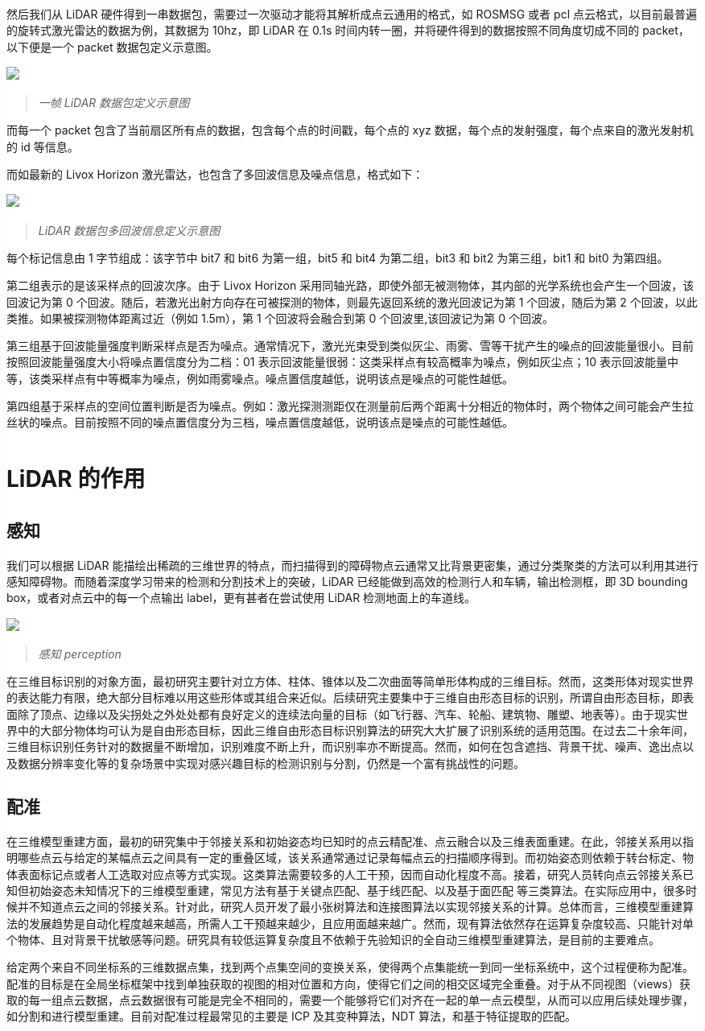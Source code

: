 
然后我们从 LiDAR 硬件得到一串数据包，需要过一次驱动才能将其解析成点云通用的格式，如 ROSMSG 或者 pcl 点云格式，以目前最普遍的旋转式激光雷达的数据为例，其数据为 10hz，即 LiDAR 在 0.1s 时间内转一圈，并将硬件得到的数据按照不同角度切成不同的 packet，以下便是一个 packet 数据包定义示意图。

![](https://pic1.zhimg.com/80/v2-4c3f4cefa61d32dc34cb00cd866aa3c4_720w.jpg)

> *一帧 LiDAR 数据包定义示意图*


而每一个 packet 包含了当前扇区所有点的数据，包含每个点的时间戳，每个点的 xyz 数据，每个点的发射强度，每个点来自的激光发射机的 id 等信息。

而如最新的 Livox Horizon 激光雷达，也包含了多回波信息及噪点信息，格式如下：

![](https://pic3.zhimg.com/80/v2-48187ea1e3a4f6b09c828aa9a9a225fe_720w.jpg)

> *LiDAR 数据包多回波信息定义示意图*

每个标记信息由 1 字节组成：该字节中 bit7 和 bit6 为第一组，bit5 和 bit4 为第二组，bit3 和 bit2 为第三组，bit1 和 bit0 为第四组。

第二组表示的是该采样点的回波次序。由于 Livox Horizon 采用同轴光路，即使外部无被测物体，其内部的光学系统也会产生一个回波，该回波记为第 0 个回波。随后，若激光出射方向存在可被探测的物体，则最先返回系统的激光回波记为第 1 个回波，随后为第 2 个回波，以此类推。如果被探测物体距离过近（例如 1.5m），第 1 个回波将会融合到第 0 个回波里,该回波记为第 0 个回波。

第三组基于回波能量强度判断采样点是否为噪点。通常情况下，激光光束受到类似灰尘、雨雾、雪等干扰产生的噪点的回波能量很小。目前按照回波能量强度大小将噪点置信度分为二档：01 表示回波能量很弱：这类采样点有较高概率为噪点，例如灰尘点；10 表示回波能量中等，该类采样点有中等概率为噪点，例如雨雾噪点。噪点置信度越低，说明该点是噪点的可能性越低。

第四组基于采样点的空间位置判断是否为噪点。例如：激光探测测距仅在测量前后两个距离十分相近的物体时，两个物体之间可能会产生拉丝状的噪点。目前按照不同的噪点置信度分为三档，噪点置信度越低，说明该点是噪点的可能性越低。

# LiDAR 的作用

## 感知

我们可以根据 LiDAR 能描绘出稀疏的三维世界的特点，而扫描得到的障碍物点云通常又比背景更密集，通过分类聚类的方法可以利用其进行感知障碍物。而随着深度学习带来的检测和分割技术上的突破，LiDAR 已经能做到高效的检测行人和车辆，输出检测框，即 3D bounding box，或者对点云中的每一个点输出 label，更有甚者在尝试使用 LiDAR 检测地面上的车道线。

![](https://pic4.zhimg.com/80/v2-904316dfba04b8a8053c5f4f94822b57_720w.jpg)

> *感知 perception*


在三维目标识别的对象方面，最初研究主要针对立方体、柱体、锥体以及二次曲面等简单形体构成的三维目标。然而，这类形体对现实世界的表达能力有限，绝大部分目标难以用这些形体或其组合来近似。后续研究主要集中于三维自由形态目标的识别，所谓自由形态目标，即表面除了顶点、边缘以及尖拐处之外处处都有良好定义的连续法向量的目标（如飞行器、汽车、轮船、建筑物、雕塑、地表等）。由于现实世界中的大部分物体均可认为是自由形态目标，因此三维自由形态目标识别算法的研究大大扩展了识别系统的适用范围。在过去二十余年间，三维目标识别任务针对的数据量不断增加，识别难度不断上升，而识别率亦不断提高。然而，如何在包含遮挡、背景干扰、噪声、逸出点以及数据分辨率变化等的复杂场景中实现对感兴趣目标的检测识别与分割，仍然是一个富有挑战性的问题。

## 配准

在三维模型重建方面，最初的研究集中于邻接关系和初始姿态均已知时的点云精配准、点云融合以及三维表面重建。在此，邻接关系用以指明哪些点云与给定的某幅点云之间具有一定的重叠区域，该关系通常通过记录每幅点云的扫描顺序得到。而初始姿态则依赖于转台标定、物体表面标记点或者人工选取对应点等方式实现。这类算法需要较多的人工干预，因而自动化程度不高。接着，研究人员转向点云邻接关系已知但初始姿态未知情况下的三维模型重建，常见方法有基于关键点匹配、基于线匹配、以及基于面匹配 等三类算法。在实际应用中，很多时候并不知道点云之间的邻接关系。针对此，研究人员开发了最小张树算法和连接图算法以实现邻接关系的计算。总体而言，三维模型重建算法的发展趋势是自动化程度越来越高，所需人工干预越来越少，且应用面越来越广。然而，现有算法依然存在运算复杂度较高、只能针对单个物体、且对背景干扰敏感等问题。研究具有较低运算复杂度且不依赖于先验知识的全自动三维模型重建算法，是目前的主要难点。

给定两个来自不同坐标系的三维数据点集，找到两个点集空间的变换关系，使得两个点集能统一到同一坐标系统中，这个过程便称为配准。配准的目标是在全局坐标框架中找到单独获取的视图的相对位置和方向，使得它们之间的相交区域完全重叠。对于从不同视图（views）获取的每一组点云数据，点云数据很有可能是完全不相同的，需要一个能够将它们对齐在一起的单一点云模型，从而可以应用后续处理步骤，如分割和进行模型重建。目前对配准过程最常见的主要是 ICP 及其变种算法，NDT 算法，和基于特征提取的匹配。
